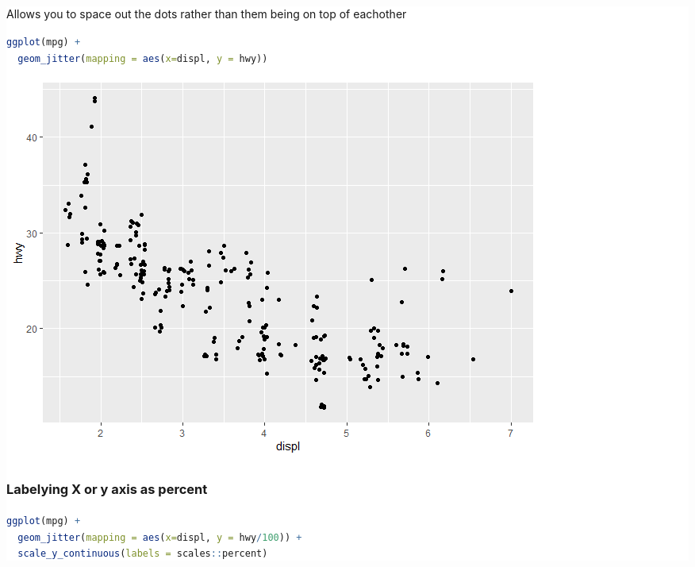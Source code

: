 
Allows you to space out the dots rather than them being on top of eachother



```r
ggplot(mpg) + 
  geom_jitter(mapping = aes(x=displ, y = hwy))
```

![](README_figs/README-unnamed-chunk-6-1.png)


### Labelying X or y axis as percent


```r
ggplot(mpg) + 
  geom_jitter(mapping = aes(x=displ, y = hwy/100)) +
  scale_y_continuous(labels = scales::percent)
```
